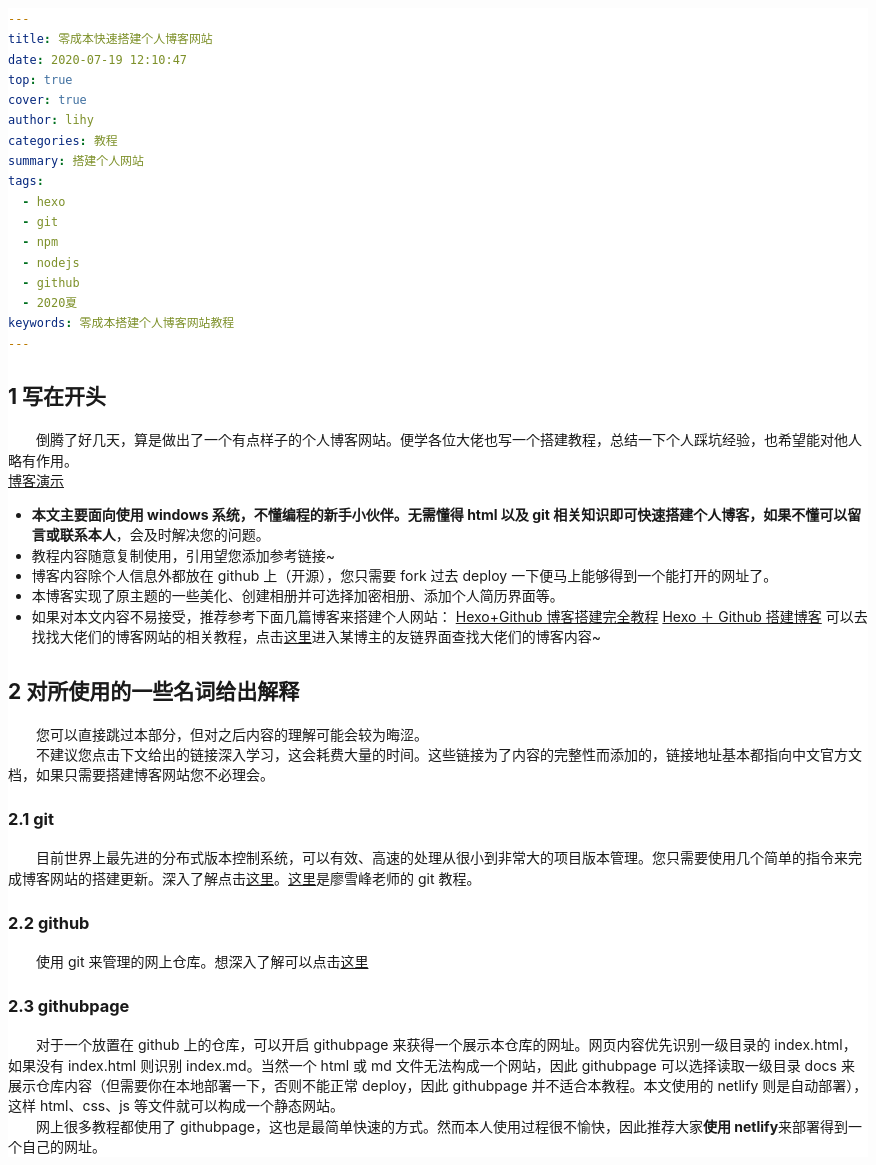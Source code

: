 ```yaml
---
title: 零成本快速搭建个人博客网站
date: 2020-07-19 12:10:47
top: true
cover: true
author: lihy
categories: 教程
summary: 搭建个人网站
tags:
  - hexo
  - git
  - npm
  - nodejs
  - github
  - 2020夏
keywords: 零成本搭建个人博客网站教程
---
```


## 1 写在开头

&emsp;&emsp;倒腾了好几天，算是做出了一个有点样子的个人博客网站。便学各位大佬也写一个搭建教程，总结一下个人踩坑经验，也希望能对他人略有作用。  
[博客演示](https://njulhy.com)

- **本文主要面向使用 windows 系统，不懂编程的新手小伙伴。**无需懂得 html 以及 git 相关知识即可快速搭建个人博客，如果不懂可以**留言或联系本人**，会及时解决您的问题。
- 教程内容随意复制使用，引用望您添加参考链接~
- 博客内容除个人信息外都放在 github 上（开源），您只需要 fork 过去 deploy 一下便马上能够得到一个能打开的网址了。
- 本博客实现了原主题的一些美化、创建相册并可选择加密相册、添加个人简历界面等。
- 如果对本文内容不易接受，推荐参考下面几篇博客来搭建个人网站：
  [Hexo+Github 博客搭建完全教程](https://sunhwee.com/posts/6e8839eb.html#toc-heading-45)
  [Hexo ＋ Github 搭建博客](https://qvchuang.top/archives/51de246d.html#toc-heading-6)
  可以去找找大佬们的博客网站的相关教程，点击[这里](https://yafine66.gitee.io/link/)进入某博主的友链界面查找大佬们的博客内容~

## 2 对所使用的一些名词给出解释

&emsp;&emsp;您可以直接跳过本部分，但对之后内容的理解可能会较为晦涩。  
&emsp;&emsp;不建议您点击下文给出的链接深入学习，这会耗费大量的时间。这些链接为了内容的完整性而添加的，链接地址基本都指向中文官方文档，如果只需要搭建博客网站您不必理会。

### 2.1 git

&emsp;&emsp;目前世界上最先进的分布式版本控制系统，可以有效、高速的处理从很小到非常大的项目版本管理。您只需要使用几个简单的指令来完成博客网站的搭建更新。深入了解点击[这里](https://git-scm.com/book/zh/v2/%E8%B5%B7%E6%AD%A5-Git-%E6%98%AF%E4%BB%80%E4%B9%88%EF%BC%9F)。[这里](https://www.liaoxuefeng.com/wiki/896043488029600)是廖雪峰老师的 git 教程。

### 2.2 github

&emsp;&emsp;使用 git 来管理的网上仓库。想深入了解可以点击[这里](https://www.githubs.cn/post/what-is-github)

### 2.3 githubpage

&emsp;&emsp;对于一个放置在 github 上的仓库，可以开启 githubpage 来获得一个展示本仓库的网址。网页内容优先识别一级目录的 index.html，如果没有 index.html 则识别 index.md。当然一个 html 或 md 文件无法构成一个网站，因此 githubpage 可以选择读取一级目录 docs 来展示仓库内容（但需要你在本地部署一下，否则不能正常 deploy，因此 githubpage 并不适合本教程。本文使用的 netlify 则是自动部署），这样 html、css、js 等文件就可以构成一个静态网站。  
&emsp;&emsp;网上很多教程都使用了 githubpage，这也是最简单快速的方式。然而本人使用过程很不愉快，因此推荐大家**使用 netlify**来部署得到一个自己的网址。
